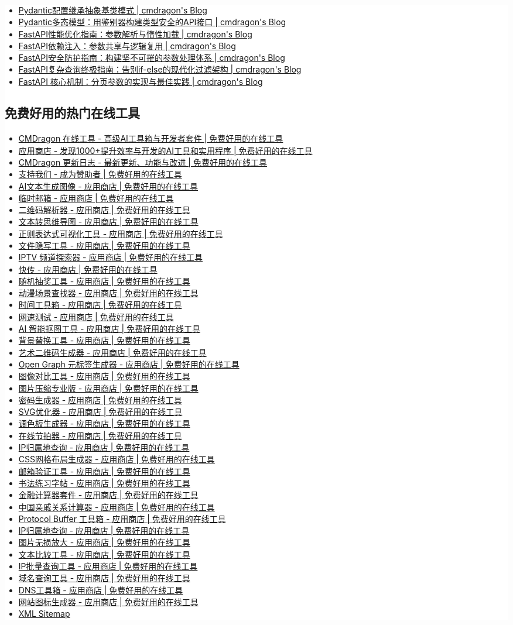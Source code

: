 - [Pydantic配置继承抽象基类模式 | cmdragon's Blog](https://blog.cmdragon.cn/posts/48005c4f39db6b2ac899df96448a6fd2/)
- [Pydantic多态模型：用鉴别器构建类型安全的API接口 | cmdragon's Blog](https://blog.cmdragon.cn/posts/fc7b42c24414cb24dd920fb2eae164f5/)
- [FastAPI性能优化指南：参数解析与惰性加载 | cmdragon's Blog](https://blog.cmdragon.cn/posts/d2210ab0f56b1e3ae62117530498ee85/)
- [FastAPI依赖注入：参数共享与逻辑复用 | cmdragon's Blog](https://blog.cmdragon.cn/posts/1821d820e2f8526b106ce0747b811faf/)
- [FastAPI安全防护指南：构建坚不可摧的参数处理体系 | cmdragon's Blog](https://blog.cmdragon.cn/posts/ed25f1c3c737f67a6474196cc8394113/)
- [FastAPI复杂查询终极指南：告别if-else的现代化过滤架构 | cmdragon's Blog](https://blog.cmdragon.cn/posts/eab4df2bac65cb8cde7f6a04b2aa624c/)
- [FastAPI 核心机制：分页参数的实现与最佳实践 | cmdragon's Blog](https://blog.cmdragon.cn/posts/8821ab1186b05252feda20836609463e/)

## 免费好用的热门在线工具

- [CMDragon 在线工具 - 高级AI工具箱与开发者套件 | 免费好用的在线工具](https://tools.cmdragon.cn/zh)
- [应用商店 - 发现1000+提升效率与开发的AI工具和实用程序 | 免费好用的在线工具](https://tools.cmdragon.cn/zh/apps?category=trending)
- [CMDragon 更新日志 - 最新更新、功能与改进 | 免费好用的在线工具](https://tools.cmdragon.cn/zh/changelog)
- [支持我们 - 成为赞助者 | 免费好用的在线工具](https://tools.cmdragon.cn/zh/sponsor)
- [AI文本生成图像 - 应用商店 | 免费好用的在线工具](https://tools.cmdragon.cn/zh/apps/text-to-image-ai)
- [临时邮箱 - 应用商店 | 免费好用的在线工具](https://tools.cmdragon.cn/zh/apps/temp-email)
- [二维码解析器 - 应用商店 | 免费好用的在线工具](https://tools.cmdragon.cn/zh/apps/qrcode-parser)
- [文本转思维导图 - 应用商店 | 免费好用的在线工具](https://tools.cmdragon.cn/zh/apps/text-to-mindmap)
- [正则表达式可视化工具 - 应用商店 | 免费好用的在线工具](https://tools.cmdragon.cn/zh/apps/regex-visualizer)
- [文件隐写工具 - 应用商店 | 免费好用的在线工具](https://tools.cmdragon.cn/zh/apps/steganography-tool)
- [IPTV 频道探索器 - 应用商店 | 免费好用的在线工具](https://tools.cmdragon.cn/zh/apps/iptv-explorer)
- [快传 - 应用商店 | 免费好用的在线工具](https://tools.cmdragon.cn/zh/apps/snapdrop)
- [随机抽奖工具 - 应用商店 | 免费好用的在线工具](https://tools.cmdragon.cn/zh/apps/lucky-draw)
- [动漫场景查找器 - 应用商店 | 免费好用的在线工具](https://tools.cmdragon.cn/zh/apps/anime-scene-finder)
- [时间工具箱 - 应用商店 | 免费好用的在线工具](https://tools.cmdragon.cn/zh/apps/time-toolkit)
- [网速测试 - 应用商店 | 免费好用的在线工具](https://tools.cmdragon.cn/zh/apps/speed-test)
- [AI 智能抠图工具 - 应用商店 | 免费好用的在线工具](https://tools.cmdragon.cn/zh/apps/background-remover)
- [背景替换工具 - 应用商店 | 免费好用的在线工具](https://tools.cmdragon.cn/zh/apps/background-replacer)
- [艺术二维码生成器 - 应用商店 | 免费好用的在线工具](https://tools.cmdragon.cn/zh/apps/artistic-qrcode)
- [Open Graph 元标签生成器 - 应用商店 | 免费好用的在线工具](https://tools.cmdragon.cn/zh/apps/open-graph-generator)
- [图像对比工具 - 应用商店 | 免费好用的在线工具](https://tools.cmdragon.cn/zh/apps/image-comparison)
- [图片压缩专业版 - 应用商店 | 免费好用的在线工具](https://tools.cmdragon.cn/zh/apps/image-compressor)
- [密码生成器 - 应用商店 | 免费好用的在线工具](https://tools.cmdragon.cn/zh/apps/password-generator)
- [SVG优化器 - 应用商店 | 免费好用的在线工具](https://tools.cmdragon.cn/zh/apps/svg-optimizer)
- [调色板生成器 - 应用商店 | 免费好用的在线工具](https://tools.cmdragon.cn/zh/apps/color-palette)
- [在线节拍器 - 应用商店 | 免费好用的在线工具](https://tools.cmdragon.cn/zh/apps/online-metronome)
- [IP归属地查询 - 应用商店 | 免费好用的在线工具](https://tools.cmdragon.cn/zh/apps/ip-geolocation)
- [CSS网格布局生成器 - 应用商店 | 免费好用的在线工具](https://tools.cmdragon.cn/zh/apps/css-grid-layout)
- [邮箱验证工具 - 应用商店 | 免费好用的在线工具](https://tools.cmdragon.cn/zh/apps/email-validator)
- [书法练习字帖 - 应用商店 | 免费好用的在线工具](https://tools.cmdragon.cn/zh/apps/calligraphy-practice)
- [金融计算器套件 - 应用商店 | 免费好用的在线工具](https://tools.cmdragon.cn/zh/apps/finance-calculator-suite)
- [中国亲戚关系计算器 - 应用商店 | 免费好用的在线工具](https://tools.cmdragon.cn/zh/apps/chinese-kinship-calculator)
- [Protocol Buffer 工具箱 - 应用商店 | 免费好用的在线工具](https://tools.cmdragon.cn/zh/apps/protobuf-toolkit)
- [IP归属地查询 - 应用商店 | 免费好用的在线工具](https://tools.cmdragon.cn/zh/apps/ip-geolocation)
- [图片无损放大 - 应用商店 | 免费好用的在线工具](https://tools.cmdragon.cn/zh/apps/image-upscaler)
- [文本比较工具 - 应用商店 | 免费好用的在线工具](https://tools.cmdragon.cn/zh/apps/text-compare)
- [IP批量查询工具 - 应用商店 | 免费好用的在线工具](https://tools.cmdragon.cn/zh/apps/ip-batch-lookup)
- [域名查询工具 - 应用商店 | 免费好用的在线工具](https://tools.cmdragon.cn/zh/apps/domain-finder)
- [DNS工具箱 - 应用商店 | 免费好用的在线工具](https://tools.cmdragon.cn/zh/apps/dns-toolkit)
- [网站图标生成器 - 应用商店 | 免费好用的在线工具](https://tools.cmdragon.cn/zh/apps/favicon-generator)
- [XML Sitemap](https://tools.cmdragon.cn/sitemap_index.xml)